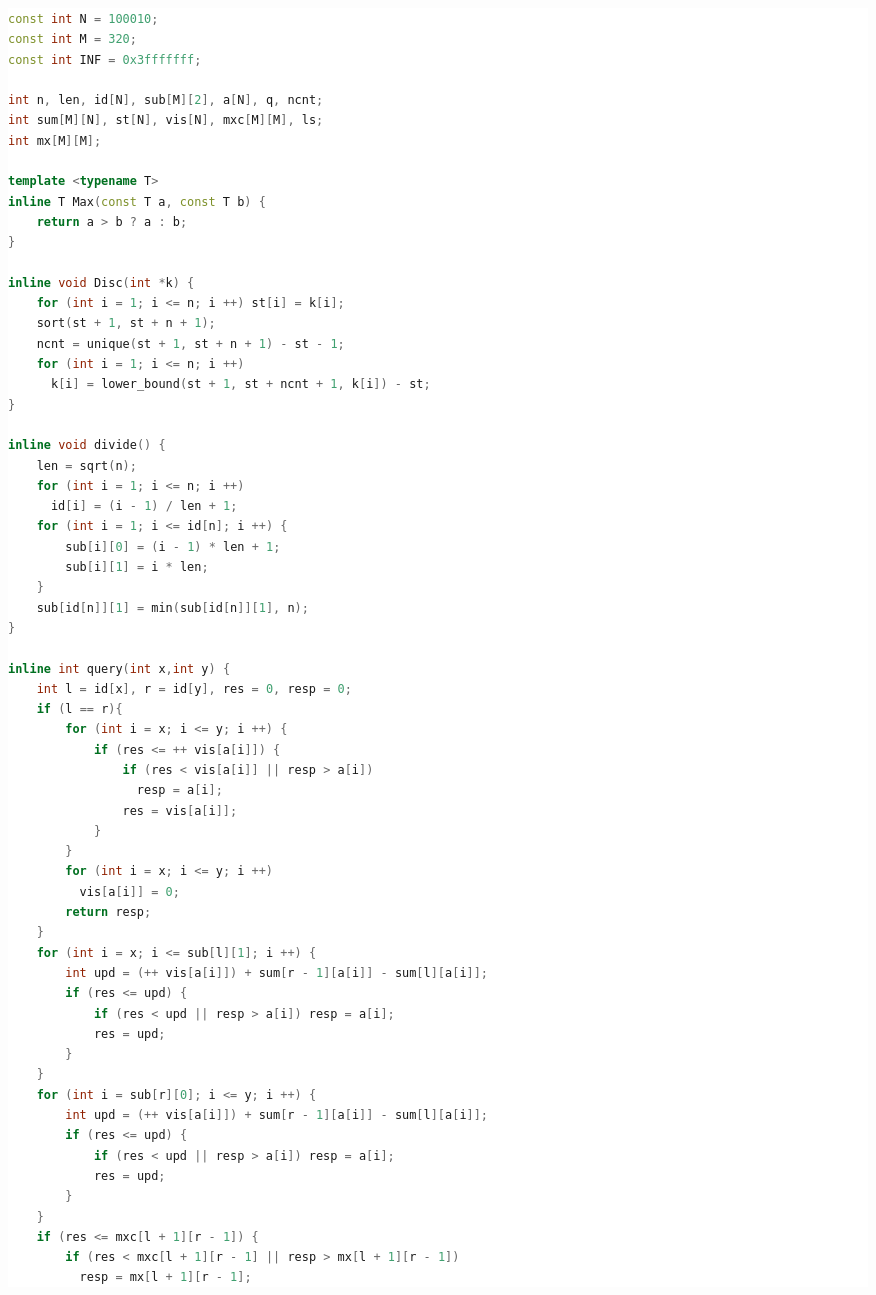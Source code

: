 ``` cpp
const int N = 100010;
const int M = 320;
const int INF = 0x3fffffff;

int n, len, id[N], sub[M][2], a[N], q, ncnt;
int sum[M][N], st[N], vis[N], mxc[M][M], ls;
int mx[M][M];

template <typename T>
inline T Max(const T a, const T b) {
    return a > b ? a : b;
}

inline void Disc(int *k) {
    for (int i = 1; i <= n; i ++) st[i] = k[i];
    sort(st + 1, st + n + 1);
    ncnt = unique(st + 1, st + n + 1) - st - 1;
    for (int i = 1; i <= n; i ++)
      k[i] = lower_bound(st + 1, st + ncnt + 1, k[i]) - st;
}

inline void divide() {
    len = sqrt(n); 
    for (int i = 1; i <= n; i ++)
      id[i] = (i - 1) / len + 1;
    for (int i = 1; i <= id[n]; i ++) {
        sub[i][0] = (i - 1) * len + 1;
        sub[i][1] = i * len;
    }
    sub[id[n]][1] = min(sub[id[n]][1], n);
}

inline int query(int x,int y) {
    int l = id[x], r = id[y], res = 0, resp = 0;
    if (l == r){
        for (int i = x; i <= y; i ++) {
            if (res <= ++ vis[a[i]]) {
                if (res < vis[a[i]] || resp > a[i])
                  resp = a[i];
                res = vis[a[i]];
            }
        }
        for (int i = x; i <= y; i ++)
          vis[a[i]] = 0;
        return resp;
    }
    for (int i = x; i <= sub[l][1]; i ++) {
        int upd = (++ vis[a[i]]) + sum[r - 1][a[i]] - sum[l][a[i]];
        if (res <= upd) {
            if (res < upd || resp > a[i]) resp = a[i];
            res = upd;
        }
    }
    for (int i = sub[r][0]; i <= y; i ++) {
        int upd = (++ vis[a[i]]) + sum[r - 1][a[i]] - sum[l][a[i]];
        if (res <= upd) {
            if (res < upd || resp > a[i]) resp = a[i];
            res = upd;
        }
    }
    if (res <= mxc[l + 1][r - 1]) {
        if (res < mxc[l + 1][r - 1] || resp > mx[l + 1][r - 1])
          resp = mx[l + 1][r - 1];
```